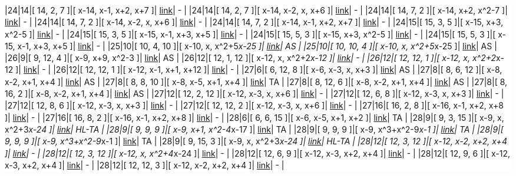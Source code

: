 |24|14|[ 14, 2, 7 ]|[ x-14, x-1, x+2, x+7 ]| [link](data14-24-4.txt)| - |
|24|14|[ 14, 2, 7 ]|[ x-14, x-2, x, x+6 ]| [link](data14-24-5.txt)| - |
|24|14|[ 14, 7, 2 ]|[ x-14, x+2, x^2-7 ]| [link](data14-24-8.txt)| - |
|24|14|[ 14, 7, 2 ]|[ x-14, x-2, x, x+6 ]| [link](data14-24-9.txt)| - |
|24|14|[ 14, 7, 2 ]|[ x-14, x-1, x+2, x+7 ]| [link](data14-24-10.txt)| - |
|24|15|[ 15, 3, 5 ]|[ x-15, x+3, x^2-5 ]| [link](data15-24-2.txt)| - |
|24|15|[ 15, 3, 5 ]|[ x-15, x-1, x+3, x+5 ]| [link](data15-24-3.txt)| - |
|24|15|[ 15, 5, 3 ]|[ x-15, x+3, x^2-5 ]| [link](data15-24-8.txt)| - |
|24|15|[ 15, 5, 3 ]|[ x-15, x-1, x+3, x+5 ]| [link](data15-24-9.txt)| - |
|25|10|[ 10, 4, 10 ]|[ x-10, x, x^2+5*x-25 ]| [link](data10-25-8.txt)| AS |
|25|10|[ 10, 10, 4 ]|[ x-10, x, x^2+5*x-25 ]| [link](data10-25-15.txt)| AS |
|26|9|[ 9, 12, 4 ]|[ x-9, x+9, x^2-3 ]| [link](data9-26-11.txt)| AS |
|26|12|[ 12, 1, 12 ]|[ x-12, x, x^2+2*x-12 ]| [link](data12-26-2.txt)| - |
|26|12|[ 12, 12, 1 ]|[ x-12, x, x^2+2*x-12 ]| [link](data12-26-27.txt)| - |
|26|12|[ 12, 12, 1 ]|[ x-12, x-1, x+1, x+12 ]| [link](data12-26-31.txt)| - |
|27|6|[ 6, 12, 8 ]|[ x-6, x-3, x, x+3 ]| [link](data6-27-14.txt)| AS |
|27|8|[ 8, 6, 12 ]|[ x-8, x-2, x+1, x+4 ]| [link](data8-27-7.txt)| AS |
|27|8|[ 8, 8, 10 ]|[ x-8, x-5, x+1, x+4 ]| [link](data8-27-9.txt)| TA |
|27|8|[ 8, 12, 6 ]|[ x-8, x-2, x+1, x+4 ]| [link](data8-27-14.txt)| AS |
|27|8|[ 8, 16, 2 ]|[ x-8, x-2, x+1, x+4 ]| [link](data8-27-16.txt)| AS |
|27|12|[ 12, 2, 12 ]|[ x-12, x-3, x, x+6 ]| [link](data12-27-6.txt)| - |
|27|12|[ 12, 6, 8 ]|[ x-12, x-3, x, x+3 ]| [link](data12-27-17.txt)| - |
|27|12|[ 12, 8, 6 ]|[ x-12, x-3, x, x+3 ]| [link](data12-27-21.txt)| - |
|27|12|[ 12, 12, 2 ]|[ x-12, x-3, x, x+6 ]| [link](data12-27-28.txt)| - |
|27|16|[ 16, 2, 8 ]|[ x-16, x-1, x+2, x+8 ]| [link](data16-27-3.txt)| - |
|27|16|[ 16, 8, 2 ]|[ x-16, x-1, x+2, x+8 ]| [link](data16-27-7.txt)| - |
|28|6|[ 6, 6, 15 ]|[ x-6, x-5, x+1, x+2 ]| [link](data6-28-6.txt)| TA |
|28|9|[ 9, 3, 15 ]|[ x-9, x, x^2+3*x-24 ]| [link](data9-28-3.txt)| HL-TA |
|28|9|[ 9, 9, 9 ]|[ x-9, x+1, x^2-4*x-17 ]| [link](data9-28-4.txt)| TA |
|28|9|[ 9, 9, 9 ]|[ x-9, x^3+x^2-9*x-1 ]| [link](data9-28-6.txt)| TA |
|28|9|[ 9, 9, 9 ]|[ x-9, x^3+x^2-9*x-1 ]| [link](data9-28-8.txt)| TA |
|28|9|[ 9, 15, 3 ]|[ x-9, x, x^2+3*x-24 ]| [link](data9-28-12.txt)| HL-TA |
|28|12|[ 12, 3, 12 ]|[ x-12, x-2, x+2, x+4 ]| [link](data12-28-7.txt)| - |
|28|12|[ 12, 3, 12 ]|[ x-12, x, x^2+4*x-24 ]| [link](data12-28-11.txt)| - |
|28|12|[ 12, 6, 9 ]|[ x-12, x-3, x+2, x+4 ]| [link](data12-28-18.txt)| - |
|28|12|[ 12, 9, 6 ]|[ x-12, x-3, x+2, x+4 ]| [link](data12-28-22.txt)| - |
|28|12|[ 12, 12, 3 ]|[ x-12, x-2, x+2, x+4 ]| [link](data12-28-26.txt)| - |